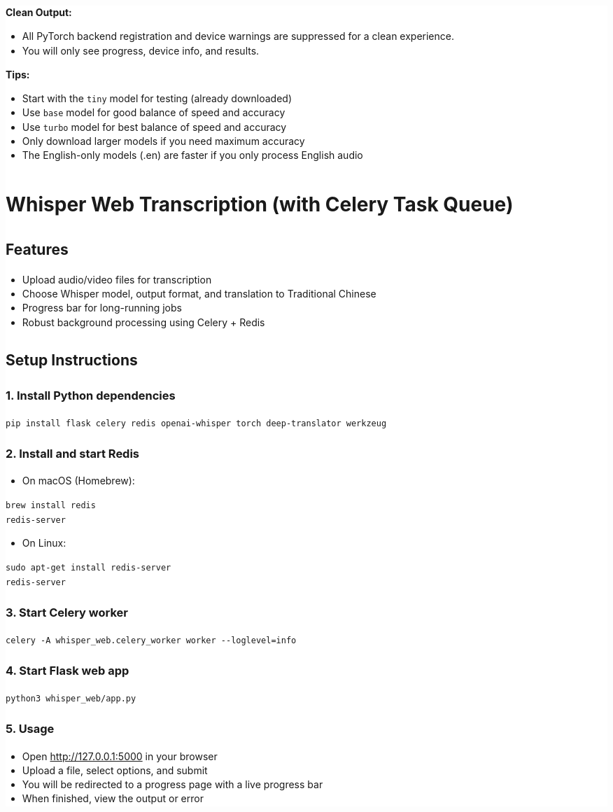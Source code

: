 **Clean Output:**
- All PyTorch backend registration and device warnings are suppressed for a clean experience.
- You will only see progress, device info, and results.

**Tips:**
- Start with the `tiny` model for testing (already downloaded)
- Use `base` model for good balance of speed and accuracy
- Use `turbo` model for best balance of speed and accuracy
- Only download larger models if you need maximum accuracy
- The English-only models (.en) are faster if you only process English audio

# Whisper Web Transcription (with Celery Task Queue)

## Features
- Upload audio/video files for transcription
- Choose Whisper model, output format, and translation to Traditional Chinese
- Progress bar for long-running jobs
- Robust background processing using Celery + Redis

## Setup Instructions

### 1. Install Python dependencies
```
pip install flask celery redis openai-whisper torch deep-translator werkzeug
```

### 2. Install and start Redis
- On macOS (Homebrew):
```
brew install redis
redis-server
```
- On Linux:
```
sudo apt-get install redis-server
redis-server
```

### 3. Start Celery worker
```
celery -A whisper_web.celery_worker worker --loglevel=info
```

### 4. Start Flask web app
```
python3 whisper_web/app.py
```

### 5. Usage
- Open http://127.0.0.1:5000 in your browser
- Upload a file, select options, and submit
- You will be redirected to a progress page with a live progress bar
- When finished, view the output or error
